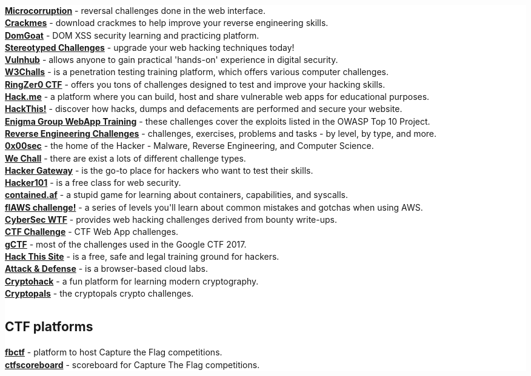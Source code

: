  <a href="https://microcorruption.com/login"><b>Microcorruption</b></a> - reversal challenges done in the web interface.<br/>
 <a href="https://crackmes.one/"><b>Crackmes</b></a> - download crackmes to help improve your reverse engineering skills.<br/>
 <a href="https://domgo.at/cxss/intro"><b>DomGoat</b></a> - DOM XSS security learning and practicing platform.<br/>
 <a href="https://chall.stypr.com"><b>Stereotyped Challenges</b></a> - upgrade your web hacking techniques today!<br/>
 <a href="https://www.vulnhub.com/"><b>Vulnhub</b></a> - allows anyone to gain practical 'hands-on' experience in digital security.<br/>
 <a href="https://w3challs.com/"><b>W3Challs</b></a> - is a penetration testing training platform, which offers various computer challenges.<br/>
 <a href="https://ringzer0ctf.com/challenges"><b>RingZer0 CTF</b></a> - offers you tons of challenges designed to test and improve your hacking skills.<br/>
 <a href="https://hack.me/"><b>Hack.me</b></a> - a platform where you can build, host and share vulnerable web apps for educational purposes.<br/>
 <a href="https://www.hackthis.co.uk/levels/"><b>HackThis!</b></a> - discover how hacks, dumps and defacements are performed and secure your website.<br/>
 <a href="https://www.enigmagroup.org/#"><b>Enigma Group WebApp Training</b></a> - these challenges cover the exploits listed in the OWASP Top 10 Project.<br/>
 <a href="https://challenges.re/"><b>Reverse Engineering Challenges</b></a> - challenges, exercises, problems and tasks - by level, by type, and more.<br/>
 <a href="https://0x00sec.org/"><b>0x00sec</b></a> - the home of the Hacker - Malware, Reverse Engineering, and Computer Science.<br/>
 <a href="https://www.wechall.net/challs"><b>We Chall</b></a> - there are exist a lots of different challenge types.<br/>
 <a href="https://www.hackergateway.com/"><b>Hacker Gateway</b></a> - is the go-to place for hackers who want to test their skills.<br/>
 <a href="https://www.hacker101.com/"><b>Hacker101</b></a> - is a free class for web security.<br/>
 <a href="https://contained.af/"><b>contained.af</b></a> - a stupid game for learning about containers, capabilities, and syscalls.<br/>
 <a href="http://flaws.cloud/"><b>flAWS challenge!</b></a> - a series of levels you'll learn about common mistakes and gotchas when using AWS.<br/>
 <a href="https://cybersecurity.wtf"><b>CyberSec WTF</b></a> - provides web hacking challenges derived from bounty write-ups.<br/>
 <a href="https://ctfchallenge.co.uk/login"><b>CTF Challenge</b></a> - CTF Web App challenges.<br/>
 <a href="https://capturetheflag.withgoogle.com"><b>gCTF</b></a> - most of the challenges used in the Google CTF 2017.<br/>
 <a href="https://www.hackthissite.org/pages/index/index.php"><b>Hack This Site</b></a> - is a free, safe and legal training ground for hackers.<br/>
 <a href="https://attackdefense.com"><b>Attack & Defense</b></a> - is a browser-based cloud labs.<br/>
 <a href="https://cryptohack.org/"><b>Cryptohack</b></a> - a fun platform for learning modern cryptography.<br/>
 <a href="https://cryptopals.com/"><b>Cryptopals</b></a> - the cryptopals crypto challenges.<br/>
</p>

## CTF platforms

<p>
 <a href="https://github.com/facebook/fbctf"><b>fbctf</b></a> - platform to host Capture the Flag competitions.<br/>
 <a href="https://github.com/google/ctfscoreboard"><b>ctfscoreboard</b></a> - scoreboard for Capture The Flag competitions.<br/>
</p>
